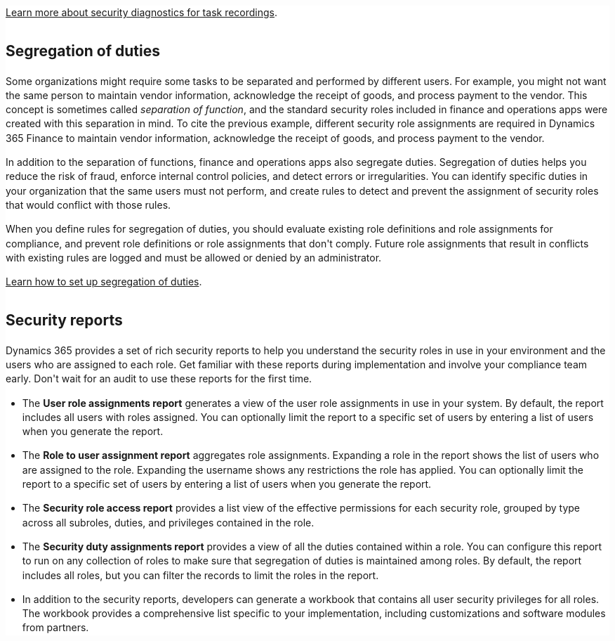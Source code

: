 [Learn more about security diagnostics for task recordings](/dynamics365/fin-ops-core/dev-itpro/sysadmin/tasks/security-diagstics-task-recordings).

## Segregation of duties

Some organizations might require some tasks to be separated and performed by different users. For example, you might not want the same person to maintain vendor information, acknowledge the receipt of goods, and process payment to the vendor. This concept is sometimes called *separation of function*, and the standard security roles included in finance and operations apps were created with this separation in mind. To cite the previous example, different security role assignments are required in Dynamics 365 Finance to maintain vendor information, acknowledge the receipt of goods, and process payment to the vendor.

In addition to the separation of functions, finance and operations apps also segregate duties. Segregation of duties helps you reduce the risk of fraud, enforce internal control policies, and detect errors or irregularities. You can identify specific duties in your organization that the same users must not perform, and create rules to detect and prevent the assignment of security roles that would conflict with those rules.

When you define rules for segregation of duties, you should evaluate existing role definitions and role assignments for compliance, and prevent role definitions or role assignments that don't comply. Future role assignments that result in conflicts with existing rules are logged and must be allowed or denied by an administrator.

[Learn how to set up segregation of duties](/dynamics365/fin-ops-core/dev-itpro/sysadmin/tasks/set-up-segregation-duties).

## Security reports

Dynamics 365 provides a set of rich security reports to help you understand the security roles in use in your environment and the users who are assigned to each role. Get familiar with these reports during implementation and involve your compliance team early. Don't wait for an audit to use these reports for the first time.

- The **User role assignments report** generates a view of the user role assignments in use in your system. By default, the report includes all users with roles assigned. You can optionally limit the report to a specific set of users by entering a list of users when you generate the report.

- The **Role to user assignment report** aggregates role assignments. Expanding a role in the report shows the list of users who are assigned to the role. Expanding the username shows any restrictions the role has applied. You can optionally limit the report to a specific set of users by entering a list of users when you generate the report.

- The **Security role access report** provides a list view of the effective permissions for each security role, grouped by type across all subroles, duties, and privileges contained in the role.

- The **Security duty assignments report** provides a view of all the duties contained within a role. You can configure this report to run on any collection of roles to make sure that segregation of duties is maintained among roles. By default, the report includes all roles, but you can filter the records to limit the roles in the report.

- In addition to the security reports, developers can generate a workbook that contains all user security privileges for all roles. The workbook provides a comprehensive list specific to your implementation, including customizations and software modules from partners.
